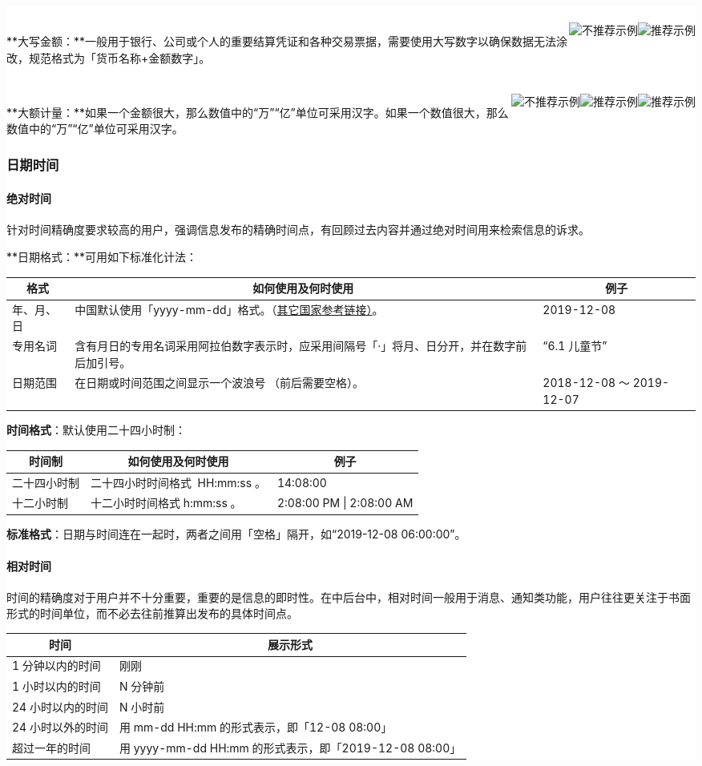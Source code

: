 <br />

<img class="preview-img good" align="right" alt="推荐示例" src="https://gw.alipayobjects.com/mdn/rms_08e378/afts/img/A*FGtoQIKHySkAAAAAAAAAAABkARQnAQ">
<img class="preview-img bad" align="right" alt="不推荐示例" description="金额数字到「元」为止的，在「元」之后，应写「整」字，在「角」之后可以不写「整」字。金额数字有「分」的，「分」后面不写「整」字。" src="https://gw.alipayobjects.com/mdn/rms_08e378/afts/img/A*adz2QIF8umQAAAAAAAAAAABkARQnAQ">

**大写金额：**一般用于银行、公司或个人的重要结算凭证和各种交易票据，需要使用大写数字以确保数据无法涂改，规范格式为「货币名称+金额数字」。

<br />

<img class="preview-img good" align="right" alt="推荐示例" src="https://gw.alipayobjects.com/mdn/rms_08e378/afts/img/A*dHYhQ4iqnJkAAAAAAAAAAABkARQnAQ">
<img class="preview-img good" align="right" alt="推荐示例" src="https://gw.alipayobjects.com/mdn/rms_08e378/afts/img/A*T6hbQJdz5usAAAAAAAAAAABkARQnAQ">
<img class="preview-img bad" align="right" alt="不推荐示例" description="“千”不能以单位的形式展示。" src="https://gw.alipayobjects.com/mdn/rms_08e378/afts/img/A*iuEARoq_-o0AAAAAAAAAAABkARQnAQ">

**大额计量：**如果一个金额很大，那么数值中的“万”“亿”单位可采用汉字。如果一个数值很大，那么数值中的“万”“亿”单位可采用汉字。

### 日期时间

#### 绝对时间

针对时间精确度要求较高的用户，强调信息发布的精确时间点，有回顾过去内容并通过绝对时间用来检索信息的诉求。

**日期格式：**可用如下标准化计法：

| 格式 | 如何使用及何时使用 | 例子 |
| --- | --- | --- |
| 年、月、日 | 中国默认使用「yyyy-mm-dd」格式。（[其它国家参考链接）](https://zh.wikipedia.org/wiki/%E5%90%84%E5%9C%B0%E6%97%A5%E6%9C%9F%E5%92%8C%E6%97%B6%E9%97%B4%E8%A1%A8%E7%A4%BA%E6%B3%95)。 | 2019-12-08 |
| 专用名词 | 含有月日的专用名词采用阿拉伯数字表示时，应采用间隔号「·」将月、日分开，并在数字前后加引号。 | “6.1 儿童节” |
| 日期范围 | 在日期或时间范围之间显示一个波浪号 （前后需要空格）。 | 2018-12-08 ～ 2019-12-07 |

**时间格式**：默认使用二十四小时制：

| 时间制       | 如何使用及何时使用              | 例子                     |
| ------------ | ------------------------------- | ------------------------ |
| 二十四小时制 | 二十四小时时间格式  HH:mm:ss 。 | 14:08:00                 |
| 十二小时制   | 十二小时时间格式 h:mm:ss 。     | 2:08:00 PM \| 2:08:00 AM |

**标准格式**：日期与时间连在一起时，两者之间用「空格」隔开，如“2019-12-08 06:00:00”。

#### 相对时间

时间的精确度对于用户并不十分重要，重要的是信息的即时性。在中后台中，相对时间一般用于消息、通知类功能，用户往往更关注于书面形式的时间单位，而不必去往前推算出发布的具体时间点。

| 时间              | 展示形式                                               |
| ----------------- | ------------------------------------------------------ |
| 1 分钟以内的时间  | 刚刚                                                   |
| 1 小时以内的时间  | N 分钟前                                               |
| 24 小时以内的时间 | N 小时前                                               |
| 24 小时以外的时间 | 用 mm-dd HH:mm 的形式表示，即「12-08 08:00」           |
| 超过一年的时间    | 用 yyyy-mm-dd HH:mm 的形式表示，即「2019-12-08 08:00」 |
